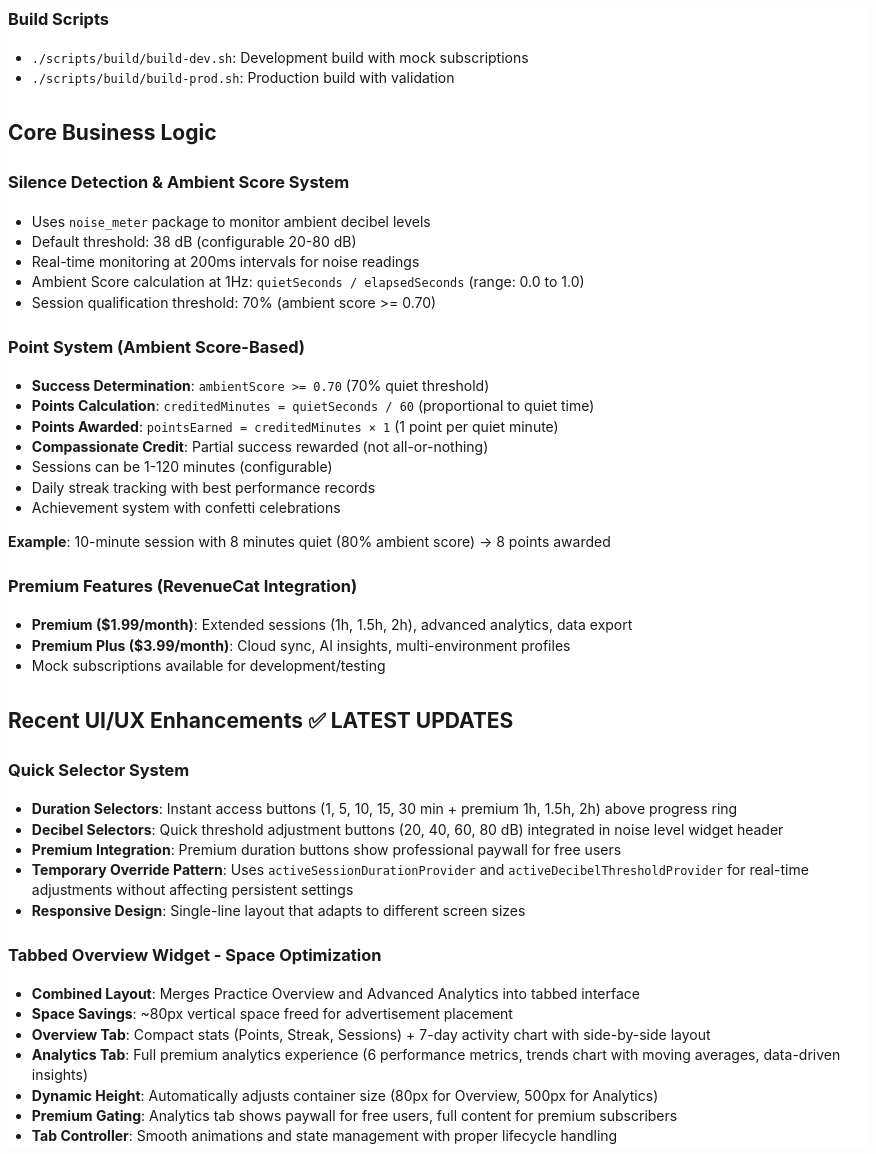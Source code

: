 ### Build Scripts
- `./scripts/build/build-dev.sh`: Development build with mock subscriptions
- `./scripts/build/build-prod.sh`: Production build with validation

## Core Business Logic

### Silence Detection & Ambient Score System
- Uses `noise_meter` package to monitor ambient decibel levels
- Default threshold: 38 dB (configurable 20-80 dB)
- Real-time monitoring at 200ms intervals for noise readings
- Ambient Score calculation at 1Hz: `quietSeconds / elapsedSeconds` (range: 0.0 to 1.0)
- Session qualification threshold: 70% (ambient score >= 0.70)

### Point System (Ambient Score-Based)
- **Success Determination**: `ambientScore >= 0.70` (70% quiet threshold)
- **Points Calculation**: `creditedMinutes = quietSeconds / 60` (proportional to quiet time)
- **Points Awarded**: `pointsEarned = creditedMinutes × 1` (1 point per quiet minute)
- **Compassionate Credit**: Partial success rewarded (not all-or-nothing)
- Sessions can be 1-120 minutes (configurable)
- Daily streak tracking with best performance records
- Achievement system with confetti celebrations

**Example**: 10-minute session with 8 minutes quiet (80% ambient score) → 8 points awarded

### Premium Features (RevenueCat Integration)
- **Premium ($1.99/month)**: Extended sessions (1h, 1.5h, 2h), advanced analytics, data export
- **Premium Plus ($3.99/month)**: Cloud sync, AI insights, multi-environment profiles
- Mock subscriptions available for development/testing

## Recent UI/UX Enhancements ✅ **LATEST UPDATES**

### Quick Selector System
- **Duration Selectors**: Instant access buttons (1, 5, 10, 15, 30 min + premium 1h, 1.5h, 2h) above progress ring
- **Decibel Selectors**: Quick threshold adjustment buttons (20, 40, 60, 80 dB) integrated in noise level widget header
- **Premium Integration**: Premium duration buttons show professional paywall for free users
- **Temporary Override Pattern**: Uses `activeSessionDurationProvider` and `activeDecibelThresholdProvider` for real-time adjustments without affecting persistent settings
- **Responsive Design**: Single-line layout that adapts to different screen sizes

### Tabbed Overview Widget - Space Optimization
- **Combined Layout**: Merges Practice Overview and Advanced Analytics into tabbed interface
- **Space Savings**: ~80px vertical space freed for advertisement placement
- **Overview Tab**: Compact stats (Points, Streak, Sessions) + 7-day activity chart with side-by-side layout
- **Analytics Tab**: Full premium analytics experience (6 performance metrics, trends chart with moving averages, data-driven insights)
- **Dynamic Height**: Automatically adjusts container size (80px for Overview, 500px for Analytics)
- **Premium Gating**: Analytics tab shows paywall for free users, full content for premium subscribers
- **Tab Controller**: Smooth animations and state management with proper lifecycle handling

